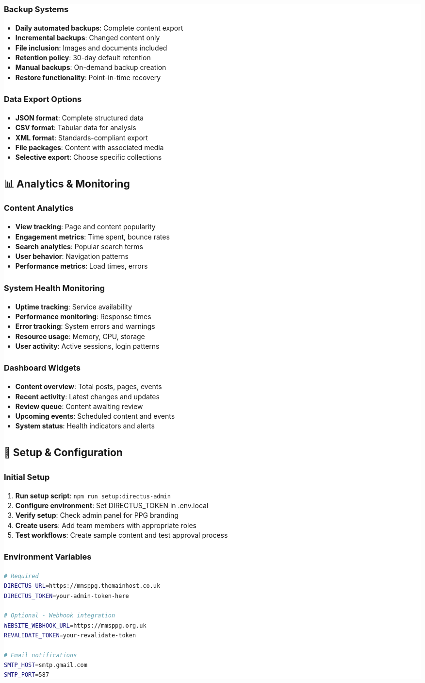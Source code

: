 ### Backup Systems
- **Daily automated backups**: Complete content export
- **Incremental backups**: Changed content only
- **File inclusion**: Images and documents included
- **Retention policy**: 30-day default retention
- **Manual backups**: On-demand backup creation
- **Restore functionality**: Point-in-time recovery

### Data Export Options
- **JSON format**: Complete structured data
- **CSV format**: Tabular data for analysis
- **XML format**: Standards-compliant export
- **File packages**: Content with associated media
- **Selective export**: Choose specific collections

## 📊 Analytics & Monitoring

### Content Analytics
- **View tracking**: Page and content popularity
- **Engagement metrics**: Time spent, bounce rates
- **Search analytics**: Popular search terms
- **User behavior**: Navigation patterns
- **Performance metrics**: Load times, errors

### System Health Monitoring
- **Uptime tracking**: Service availability
- **Performance monitoring**: Response times
- **Error tracking**: System errors and warnings
- **Resource usage**: Memory, CPU, storage
- **User activity**: Active sessions, login patterns

### Dashboard Widgets
- **Content overview**: Total posts, pages, events
- **Recent activity**: Latest changes and updates
- **Review queue**: Content awaiting review
- **Upcoming events**: Scheduled content and events
- **System status**: Health indicators and alerts

## 🔧 Setup & Configuration

### Initial Setup
1. **Run setup script**: `npm run setup:directus-admin`
2. **Configure environment**: Set DIRECTUS_TOKEN in .env.local
3. **Verify setup**: Check admin panel for PPG branding
4. **Create users**: Add team members with appropriate roles
5. **Test workflows**: Create sample content and test approval process

### Environment Variables
```bash
# Required
DIRECTUS_URL=https://mmsppg.themainhost.co.uk
DIRECTUS_TOKEN=your-admin-token-here

# Optional - Webhook integration
WEBSITE_WEBHOOK_URL=https://mmsppg.org.uk
REVALIDATE_TOKEN=your-revalidate-token

# Email notifications
SMTP_HOST=smtp.gmail.com
SMTP_PORT=587
```